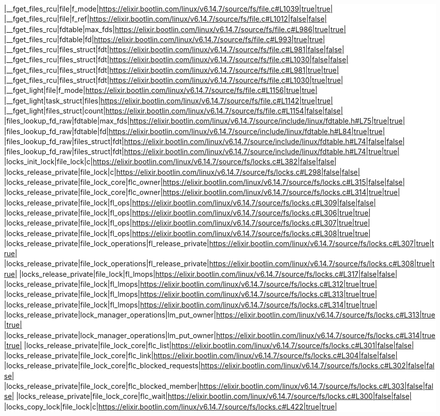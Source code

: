 |__fget_files_rcu|file|f_mode|https://elixir.bootlin.com/linux/v6.14.7/source/fs/file.c#L1039|true|true|
|__fget_files_rcu|file|f_ref|https://elixir.bootlin.com/linux/v6.14.7/source/fs/file.c#L1012|false|false|
|__fget_files_rcu|fdtable|max_fds|https://elixir.bootlin.com/linux/v6.14.7/source/fs/file.c#L986|true|true|
|__fget_files_rcu|fdtable|fd|https://elixir.bootlin.com/linux/v6.14.7/source/fs/file.c#L993|true|true|
|__fget_files_rcu|files_struct|fdt|https://elixir.bootlin.com/linux/v6.14.7/source/fs/file.c#L981|false|false|
|__fget_files_rcu|files_struct|fdt|https://elixir.bootlin.com/linux/v6.14.7/source/fs/file.c#L1030|false|false|
|__fget_files_rcu|files_struct|fdt|https://elixir.bootlin.com/linux/v6.14.7/source/fs/file.c#L981|true|true|
|__fget_files_rcu|files_struct|fdt|https://elixir.bootlin.com/linux/v6.14.7/source/fs/file.c#L1030|true|true|
|__fget_light|file|f_mode|https://elixir.bootlin.com/linux/v6.14.7/source/fs/file.c#L1156|true|true|
|__fget_light|task_struct|files|https://elixir.bootlin.com/linux/v6.14.7/source/fs/file.c#L1142|true|true|
|__fget_light|files_struct|count|https://elixir.bootlin.com/linux/v6.14.7/source/fs/file.c#L1154|false|false|
|files_lookup_fd_raw|fdtable|max_fds|https://elixir.bootlin.com/linux/v6.14.7/source/include/linux/fdtable.h#L75|true|true|
|files_lookup_fd_raw|fdtable|fd|https://elixir.bootlin.com/linux/v6.14.7/source/include/linux/fdtable.h#L84|true|true|
|files_lookup_fd_raw|files_struct|fdt|https://elixir.bootlin.com/linux/v6.14.7/source/include/linux/fdtable.h#L74|false|false|
|files_lookup_fd_raw|files_struct|fdt|https://elixir.bootlin.com/linux/v6.14.7/source/include/linux/fdtable.h#L74|true|true|
|locks_init_lock|file_lock|c|https://elixir.bootlin.com/linux/v6.14.7/source/fs/locks.c#L382|false|false|
|locks_release_private|file_lock|c|https://elixir.bootlin.com/linux/v6.14.7/source/fs/locks.c#L298|false|false|
|locks_release_private|file_lock_core|flc_owner|https://elixir.bootlin.com/linux/v6.14.7/source/fs/locks.c#L315|false|false|
|locks_release_private|file_lock_core|flc_owner|https://elixir.bootlin.com/linux/v6.14.7/source/fs/locks.c#L314|true|true|
|locks_release_private|file_lock|fl_ops|https://elixir.bootlin.com/linux/v6.14.7/source/fs/locks.c#L309|false|false|
|locks_release_private|file_lock|fl_ops|https://elixir.bootlin.com/linux/v6.14.7/source/fs/locks.c#L306|true|true|
|locks_release_private|file_lock|fl_ops|https://elixir.bootlin.com/linux/v6.14.7/source/fs/locks.c#L307|true|true|
|locks_release_private|file_lock|fl_ops|https://elixir.bootlin.com/linux/v6.14.7/source/fs/locks.c#L308|true|true|
|locks_release_private|file_lock_operations|fl_release_private|https://elixir.bootlin.com/linux/v6.14.7/source/fs/locks.c#L307|true|true|
|locks_release_private|file_lock_operations|fl_release_private|https://elixir.bootlin.com/linux/v6.14.7/source/fs/locks.c#L308|true|true|
|locks_release_private|file_lock|fl_lmops|https://elixir.bootlin.com/linux/v6.14.7/source/fs/locks.c#L317|false|false|
|locks_release_private|file_lock|fl_lmops|https://elixir.bootlin.com/linux/v6.14.7/source/fs/locks.c#L312|true|true|
|locks_release_private|file_lock|fl_lmops|https://elixir.bootlin.com/linux/v6.14.7/source/fs/locks.c#L313|true|true|
|locks_release_private|file_lock|fl_lmops|https://elixir.bootlin.com/linux/v6.14.7/source/fs/locks.c#L314|true|true|
|locks_release_private|lock_manager_operations|lm_put_owner|https://elixir.bootlin.com/linux/v6.14.7/source/fs/locks.c#L313|true|true|
|locks_release_private|lock_manager_operations|lm_put_owner|https://elixir.bootlin.com/linux/v6.14.7/source/fs/locks.c#L314|true|true|
|locks_release_private|file_lock_core|flc_list|https://elixir.bootlin.com/linux/v6.14.7/source/fs/locks.c#L301|false|false|
|locks_release_private|file_lock_core|flc_link|https://elixir.bootlin.com/linux/v6.14.7/source/fs/locks.c#L304|false|false|
|locks_release_private|file_lock_core|flc_blocked_requests|https://elixir.bootlin.com/linux/v6.14.7/source/fs/locks.c#L302|false|false|
|locks_release_private|file_lock_core|flc_blocked_member|https://elixir.bootlin.com/linux/v6.14.7/source/fs/locks.c#L303|false|false|
|locks_release_private|file_lock_core|flc_wait|https://elixir.bootlin.com/linux/v6.14.7/source/fs/locks.c#L300|false|false|
|locks_copy_lock|file_lock|c|https://elixir.bootlin.com/linux/v6.14.7/source/fs/locks.c#L422|true|true|